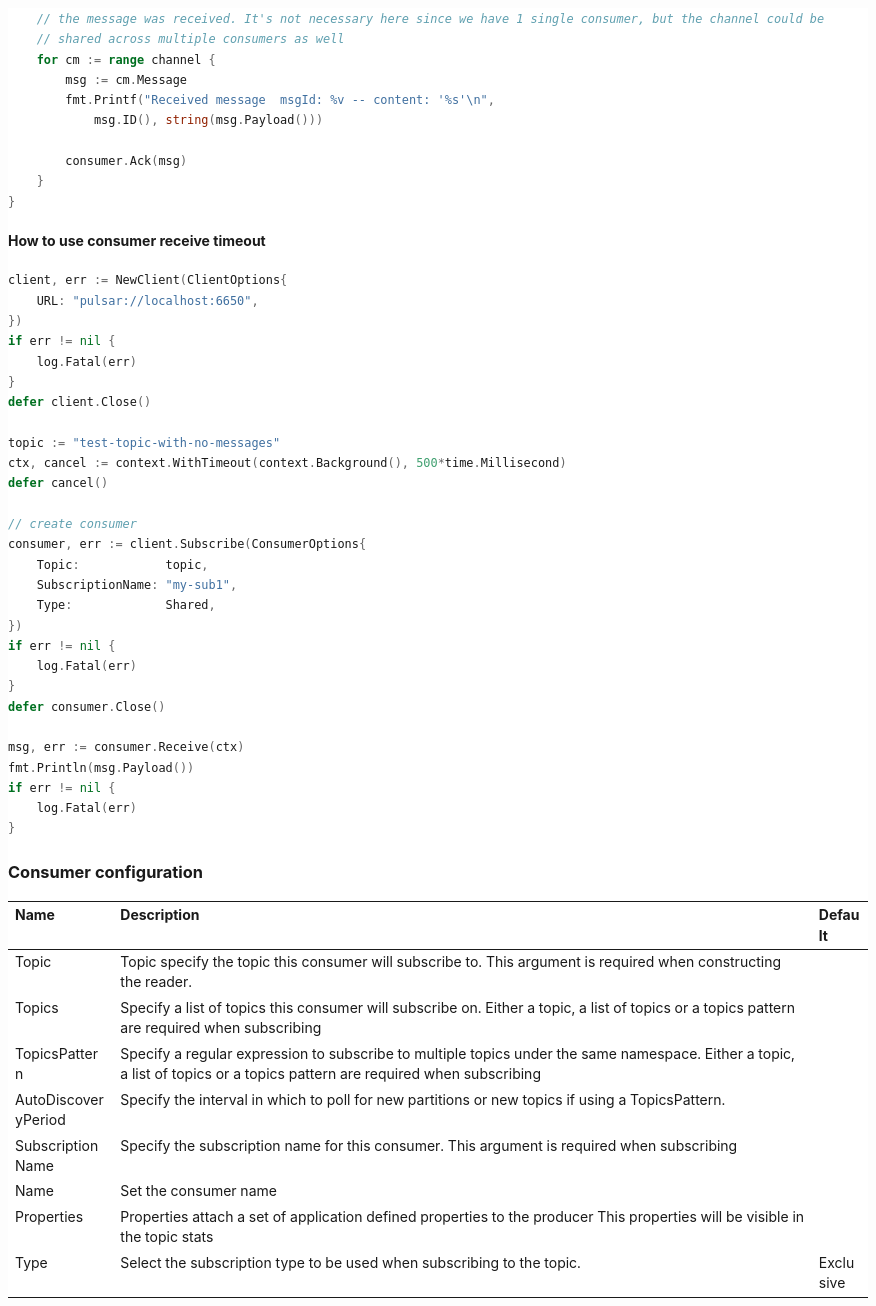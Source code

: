 ```go
	// the message was received. It's not necessary here since we have 1 single consumer, but the channel could be
	// shared across multiple consumers as well
	for cm := range channel {
		msg := cm.Message
		fmt.Printf("Received message  msgId: %v -- content: '%s'\n",
			msg.ID(), string(msg.Payload()))

		consumer.Ack(msg)
	}
}
```

#### How to use consumer receive timeout

```go
client, err := NewClient(ClientOptions{
	URL: "pulsar://localhost:6650",
})
if err != nil {
	log.Fatal(err)
}
defer client.Close()

topic := "test-topic-with-no-messages"
ctx, cancel := context.WithTimeout(context.Background(), 500*time.Millisecond)
defer cancel()

// create consumer
consumer, err := client.Subscribe(ConsumerOptions{
	Topic:            topic,
	SubscriptionName: "my-sub1",
	Type:             Shared,
})
if err != nil {
	log.Fatal(err)
}
defer consumer.Close()

msg, err := consumer.Receive(ctx)
fmt.Println(msg.Payload())
if err != nil {
	log.Fatal(err)
}
```


### Consumer configuration

 Name | Description | Default
| :-------- | :---------- |:---------- |
| Topic | Topic specify the topic this consumer will subscribe to. This argument is required when constructing the reader. | |
| Topics | Specify a list of topics this consumer will subscribe on. Either a topic, a list of topics or a topics pattern are required when subscribing| |
| TopicsPattern | Specify a regular expression to subscribe to multiple topics under the same namespace. Either a topic, a list of topics or a topics pattern are required when subscribing | |
| AutoDiscoveryPeriod | Specify the interval in which to poll for new partitions or new topics if using a TopicsPattern. | |
| SubscriptionName | Specify the subscription name for this consumer. This argument is required when subscribing | |
| Name | Set the consumer name | | 
| Properties | Properties attach a set of application defined properties to the producer This properties will be visible in the topic stats | |
| Type | Select the subscription type to be used when subscribing to the topic. | Exclusive |
